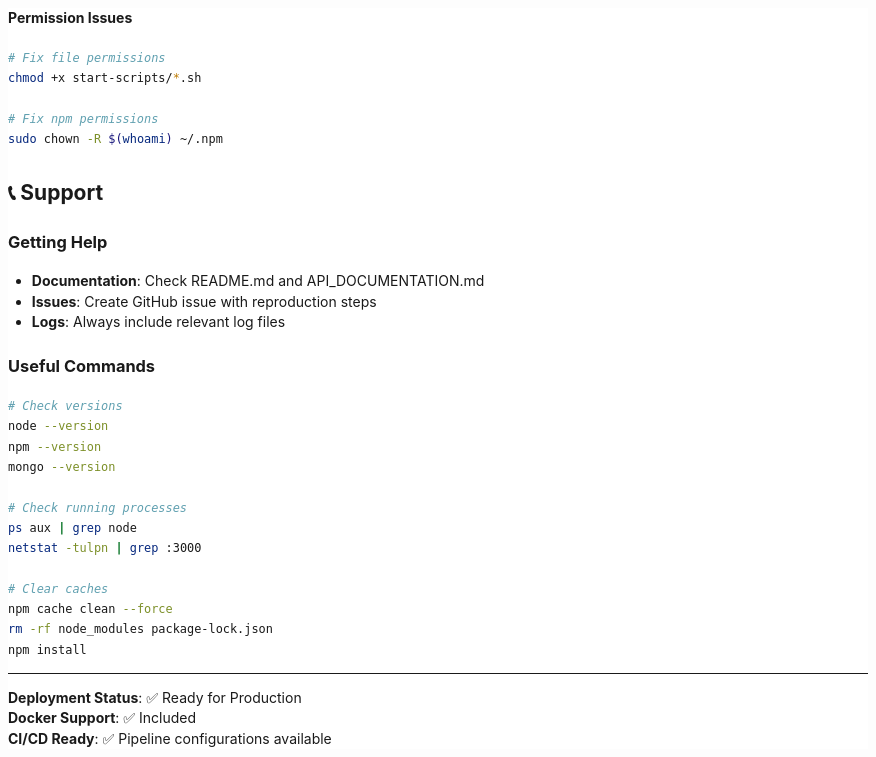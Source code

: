 #### Permission Issues
```bash
# Fix file permissions
chmod +x start-scripts/*.sh

# Fix npm permissions
sudo chown -R $(whoami) ~/.npm
```

## 📞 Support

### Getting Help
- **Documentation**: Check README.md and API_DOCUMENTATION.md
- **Issues**: Create GitHub issue with reproduction steps
- **Logs**: Always include relevant log files

### Useful Commands
```bash
# Check versions
node --version
npm --version
mongo --version

# Check running processes
ps aux | grep node
netstat -tulpn | grep :3000

# Clear caches
npm cache clean --force
rm -rf node_modules package-lock.json
npm install
```

---

**Deployment Status**: ✅ Ready for Production  
**Docker Support**: ✅ Included  
**CI/CD Ready**: ✅ Pipeline configurations available
